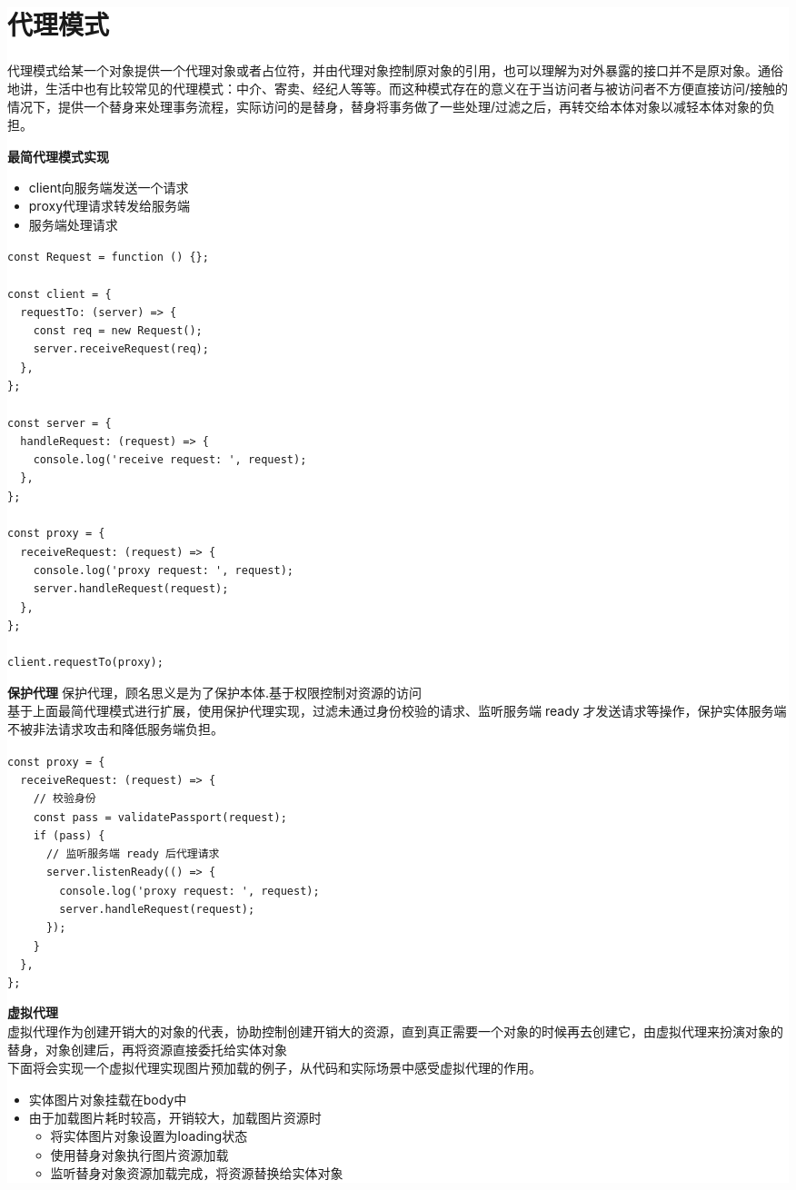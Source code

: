 # 代理模式
代理模式给某一个对象提供一个代理对象或者占位符，并由代理对象控制原对象的引用，也可以理解为对外暴露的接口并不是原对象。通俗地讲，生活中也有比较常见的代理模式：中介、寄卖、经纪人等等。而这种模式存在的意义在于当访问者与被访问者不方便直接访问/接触的情况下，提供一个替身来处理事务流程，实际访问的是替身，替身将事务做了一些处理/过滤之后，再转交给本体对象以减轻本体对象的负担。  

**最简代理模式实现**  
- client向服务端发送一个请求
- proxy代理请求转发给服务端
- 服务端处理请求

```
const Request = function () {};

const client = {
  requestTo: (server) => {
    const req = new Request();
    server.receiveRequest(req);
  },
};

const server = {
  handleRequest: (request) => {
    console.log('receive request: ', request);
  },
};

const proxy = {
  receiveRequest: (request) => {
    console.log('proxy request: ', request);
    server.handleRequest(request);
  },
};

client.requestTo(proxy);
```
**保护代理**
保护代理，顾名思义是为了保护本体.基于权限控制对资源的访问  
基于上面最简代理模式进行扩展，使用保护代理实现，过滤未通过身份校验的请求、监听服务端 ready 才发送请求等操作，保护实体服务端不被非法请求攻击和降低服务端负担。  
```
const proxy = {
  receiveRequest: (request) => {
    // 校验身份
    const pass = validatePassport(request);
    if (pass) {
      // 监听服务端 ready 后代理请求
      server.listenReady(() => {
        console.log('proxy request: ', request);
        server.handleRequest(request);
      });
    }
  },
};
```
**虚拟代理**  
虚拟代理作为创建开销大的对象的代表，协助控制创建开销大的资源，直到真正需要一个对象的时候再去创建它，由虚拟代理来扮演对象的替身，对象创建后，再将资源直接委托给实体对象  
下面将会实现一个虚拟代理实现图片预加载的例子，从代码和实际场景中感受虚拟代理的作用。  
- 实体图片对象挂载在body中
- 由于加载图片耗时较高，开销较大，加载图片资源时
  - 将实体图片对象设置为loading状态
  - 使用替身对象执行图片资源加载
  - 监听替身对象资源加载完成，将资源替换给实体对象
